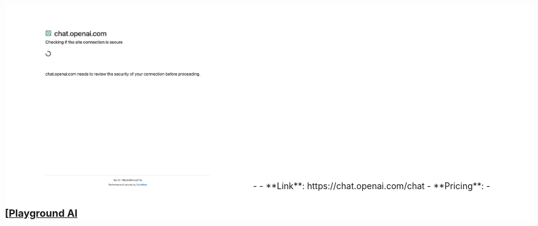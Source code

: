    <img src="media/ChatGPT.png" width="400" height="300">
</a>
-
- **Link**: https://chat.openai.com/chat
- **Pricing**: -

### [[Playground AI](https://playgroundai.com)
<a href="https://playgroundai.com">
